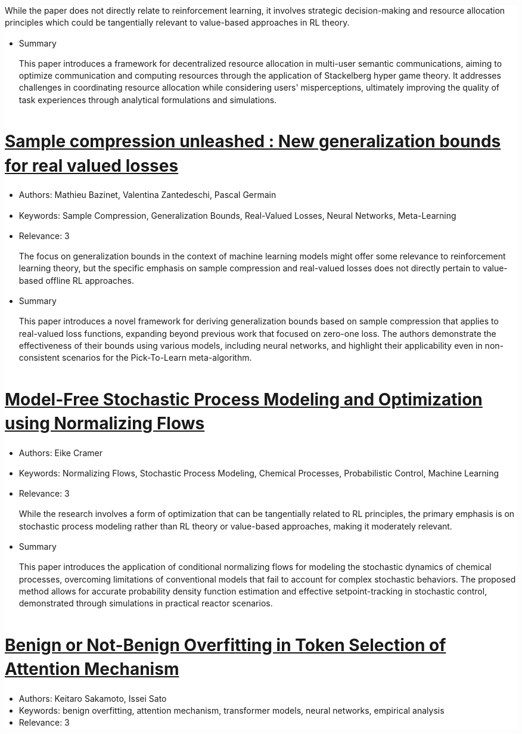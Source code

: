   While the paper does not directly relate to reinforcement learning, it involves strategic decision-making and resource allocation principles which could be tangentially relevant to value-based approaches in RL theory.
- Summary

  This paper introduces a framework for decentralized resource allocation in multi-user semantic communications, aiming to optimize communication and computing resources through the application of Stackelberg hyper game theory. It addresses challenges in coordinating resource allocation while considering users' misperceptions, ultimately improving the quality of task experiences through analytical formulations and simulations.  
# [Sample compression unleashed : New generalization bounds for real valued   losses](http://arxiv.org/abs/2409.17932v1)
- Authors: Mathieu Bazinet, Valentina Zantedeschi, Pascal Germain
- Keywords: Sample Compression, Generalization Bounds, Real-Valued Losses, Neural Networks, Meta-Learning
- Relevance: 3

  The focus on generalization bounds in the context of machine learning models might offer some relevance to reinforcement learning theory, but the specific emphasis on sample compression and real-valued losses does not directly pertain to value-based offline RL approaches.
- Summary

  This paper introduces a novel framework for deriving generalization bounds based on sample compression that applies to real-valued loss functions, expanding beyond previous work that focused on zero-one loss. The authors demonstrate the effectiveness of their bounds using various models, including neural networks, and highlight their applicability even in non-consistent scenarios for the Pick-To-Learn meta-algorithm.
# [Model-Free Stochastic Process Modeling and Optimization using   Normalizing Flows](http://arxiv.org/abs/2409.17632v1)
- Authors: Eike Cramer
- Keywords: Normalizing Flows, Stochastic Process Modeling, Chemical Processes, Probabilistic Control, Machine Learning
- Relevance: 3

  While the research involves a form of optimization that can be tangentially related to RL principles, the primary emphasis is on stochastic process modeling rather than RL theory or value-based approaches, making it moderately relevant.
- Summary

  This paper introduces the application of conditional normalizing flows for modeling the stochastic dynamics of chemical processes, overcoming limitations of conventional models that fail to account for complex stochastic behaviors. The proposed method allows for accurate probability density function estimation and effective setpoint-tracking in stochastic control, demonstrated through simulations in practical reactor scenarios.  
# [Benign or Not-Benign Overfitting in Token Selection of Attention   Mechanism](http://arxiv.org/abs/2409.17625v1)
- Authors: Keitaro Sakamoto, Issei Sato
- Keywords: benign overfitting, attention mechanism, transformer models, neural networks, empirical analysis
- Relevance: 3
